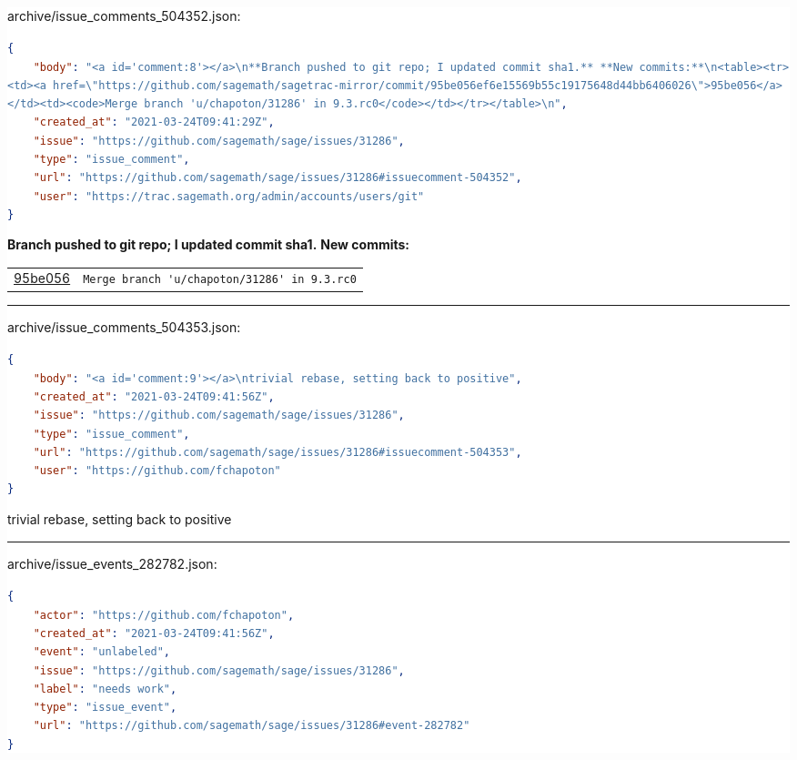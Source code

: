 archive/issue_comments_504352.json:
```json
{
    "body": "<a id='comment:8'></a>\n**Branch pushed to git repo; I updated commit sha1.** **New commits:**\n<table><tr><td><a href=\"https://github.com/sagemath/sagetrac-mirror/commit/95be056ef6e15569b55c19175648d44bb6406026\">95be056</a></td><td><code>Merge branch 'u/chapoton/31286' in 9.3.rc0</code></td></tr></table>\n",
    "created_at": "2021-03-24T09:41:29Z",
    "issue": "https://github.com/sagemath/sage/issues/31286",
    "type": "issue_comment",
    "url": "https://github.com/sagemath/sage/issues/31286#issuecomment-504352",
    "user": "https://trac.sagemath.org/admin/accounts/users/git"
}
```

<a id='comment:8'></a>
**Branch pushed to git repo; I updated commit sha1.** **New commits:**
<table><tr><td><a href="https://github.com/sagemath/sagetrac-mirror/commit/95be056ef6e15569b55c19175648d44bb6406026">95be056</a></td><td><code>Merge branch 'u/chapoton/31286' in 9.3.rc0</code></td></tr></table>




---

archive/issue_comments_504353.json:
```json
{
    "body": "<a id='comment:9'></a>\ntrivial rebase, setting back to positive",
    "created_at": "2021-03-24T09:41:56Z",
    "issue": "https://github.com/sagemath/sage/issues/31286",
    "type": "issue_comment",
    "url": "https://github.com/sagemath/sage/issues/31286#issuecomment-504353",
    "user": "https://github.com/fchapoton"
}
```

<a id='comment:9'></a>
trivial rebase, setting back to positive



---

archive/issue_events_282782.json:
```json
{
    "actor": "https://github.com/fchapoton",
    "created_at": "2021-03-24T09:41:56Z",
    "event": "unlabeled",
    "issue": "https://github.com/sagemath/sage/issues/31286",
    "label": "needs work",
    "type": "issue_event",
    "url": "https://github.com/sagemath/sage/issues/31286#event-282782"
}
```
